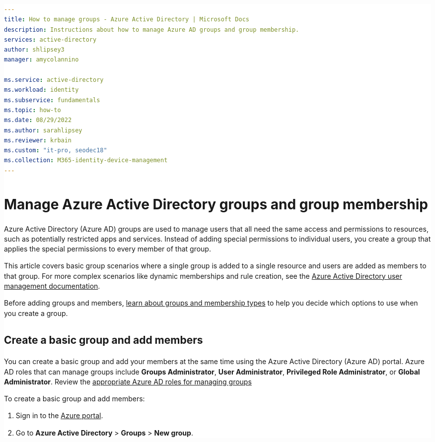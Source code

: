 ```yaml
---
title: How to manage groups - Azure Active Directory | Microsoft Docs
description: Instructions about how to manage Azure AD groups and group membership.
services: active-directory
author: shlipsey3
manager: amycolannino

ms.service: active-directory
ms.workload: identity
ms.subservice: fundamentals
ms.topic: how-to
ms.date: 08/29/2022
ms.author: sarahlipsey
ms.reviewer: krbain
ms.custom: "it-pro, seodec18"                      
ms.collection: M365-identity-device-management
---
```

# Manage Azure Active Directory groups and group membership

Azure Active Directory (Azure AD) groups are used to manage users that all need the same access and permissions to resources, such as potentially restricted apps and services. Instead of adding special permissions to individual users, you create a group that applies the special permissions to every member of that group. 

This article covers basic group scenarios where a single group is added to a single resource and users are added as members to that group. For more complex scenarios like dynamic memberships and rule creation, see the [Azure Active Directory user management documentation](../enterprise-users/index.yml).

Before adding groups and members, [learn about groups and membership types](concept-learn-about-groups.md) to help you decide which options to use when you create a group.

## Create a basic group and add members
You can create a basic group and add your members at the same time using the Azure Active Directory (Azure AD) portal. Azure AD roles that can manage groups include **Groups Administrator**, **User Administrator**, **Privileged Role Administrator**, or **Global Administrator**. Review the [appropriate Azure AD roles for managing groups](../roles/delegate-by-task.md#groups)

To create a basic group and add members:

1. Sign in to the [Azure portal](https://portal.azure.com).

1. Go to **Azure Active Directory** > **Groups** > **New group**.
